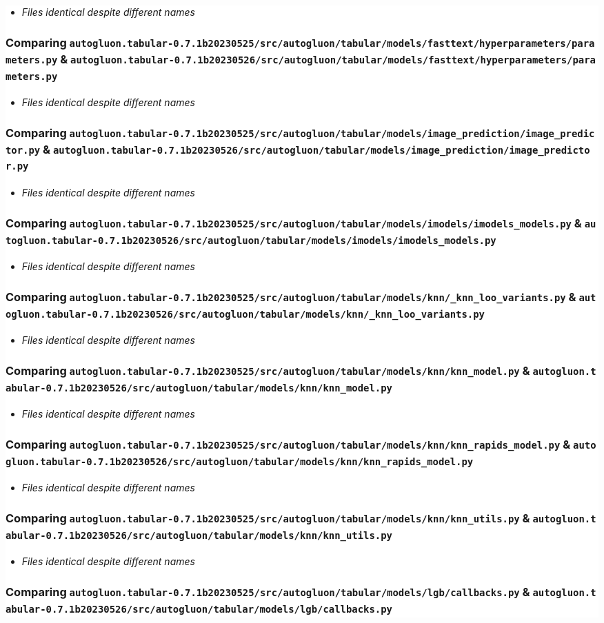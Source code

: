  * *Files identical despite different names*

### Comparing `autogluon.tabular-0.7.1b20230525/src/autogluon/tabular/models/fasttext/hyperparameters/parameters.py` & `autogluon.tabular-0.7.1b20230526/src/autogluon/tabular/models/fasttext/hyperparameters/parameters.py`

 * *Files identical despite different names*

### Comparing `autogluon.tabular-0.7.1b20230525/src/autogluon/tabular/models/image_prediction/image_predictor.py` & `autogluon.tabular-0.7.1b20230526/src/autogluon/tabular/models/image_prediction/image_predictor.py`

 * *Files identical despite different names*

### Comparing `autogluon.tabular-0.7.1b20230525/src/autogluon/tabular/models/imodels/imodels_models.py` & `autogluon.tabular-0.7.1b20230526/src/autogluon/tabular/models/imodels/imodels_models.py`

 * *Files identical despite different names*

### Comparing `autogluon.tabular-0.7.1b20230525/src/autogluon/tabular/models/knn/_knn_loo_variants.py` & `autogluon.tabular-0.7.1b20230526/src/autogluon/tabular/models/knn/_knn_loo_variants.py`

 * *Files identical despite different names*

### Comparing `autogluon.tabular-0.7.1b20230525/src/autogluon/tabular/models/knn/knn_model.py` & `autogluon.tabular-0.7.1b20230526/src/autogluon/tabular/models/knn/knn_model.py`

 * *Files identical despite different names*

### Comparing `autogluon.tabular-0.7.1b20230525/src/autogluon/tabular/models/knn/knn_rapids_model.py` & `autogluon.tabular-0.7.1b20230526/src/autogluon/tabular/models/knn/knn_rapids_model.py`

 * *Files identical despite different names*

### Comparing `autogluon.tabular-0.7.1b20230525/src/autogluon/tabular/models/knn/knn_utils.py` & `autogluon.tabular-0.7.1b20230526/src/autogluon/tabular/models/knn/knn_utils.py`

 * *Files identical despite different names*

### Comparing `autogluon.tabular-0.7.1b20230525/src/autogluon/tabular/models/lgb/callbacks.py` & `autogluon.tabular-0.7.1b20230526/src/autogluon/tabular/models/lgb/callbacks.py`
